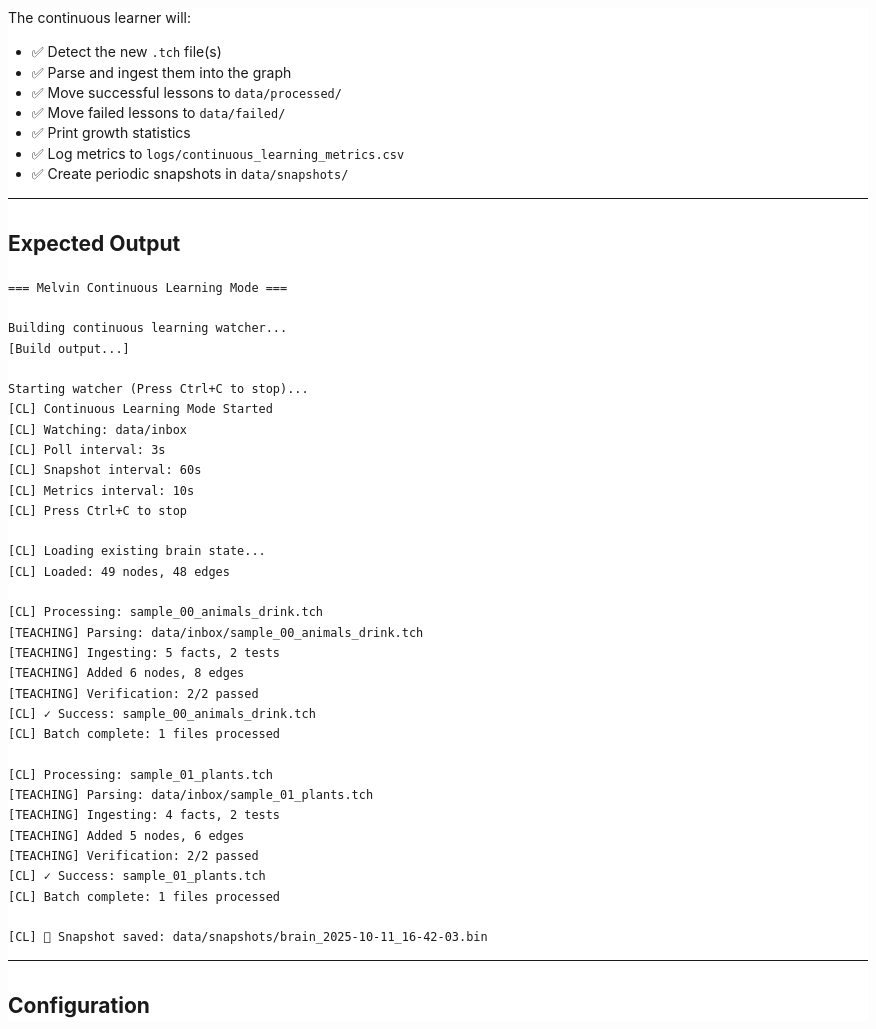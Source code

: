 The continuous learner will:
- ✅ Detect the new `.tch` file(s)
- ✅ Parse and ingest them into the graph
- ✅ Move successful lessons to `data/processed/`
- ✅ Move failed lessons to `data/failed/`
- ✅ Print growth statistics
- ✅ Log metrics to `logs/continuous_learning_metrics.csv`
- ✅ Create periodic snapshots in `data/snapshots/`

---

## Expected Output

```
=== Melvin Continuous Learning Mode ===

Building continuous learning watcher...
[Build output...]

Starting watcher (Press Ctrl+C to stop)...
[CL] Continuous Learning Mode Started
[CL] Watching: data/inbox
[CL] Poll interval: 3s
[CL] Snapshot interval: 60s
[CL] Metrics interval: 10s
[CL] Press Ctrl+C to stop

[CL] Loading existing brain state...
[CL] Loaded: 49 nodes, 48 edges

[CL] Processing: sample_00_animals_drink.tch
[TEACHING] Parsing: data/inbox/sample_00_animals_drink.tch
[TEACHING] Ingesting: 5 facts, 2 tests
[TEACHING] Added 6 nodes, 8 edges
[TEACHING] Verification: 2/2 passed
[CL] ✓ Success: sample_00_animals_drink.tch
[CL] Batch complete: 1 files processed

[CL] Processing: sample_01_plants.tch
[TEACHING] Parsing: data/inbox/sample_01_plants.tch
[TEACHING] Ingesting: 4 facts, 2 tests
[TEACHING] Added 5 nodes, 6 edges
[TEACHING] Verification: 2/2 passed
[CL] ✓ Success: sample_01_plants.tch
[CL] Batch complete: 1 files processed

[CL] 📸 Snapshot saved: data/snapshots/brain_2025-10-11_16-42-03.bin
```

---

## Configuration
